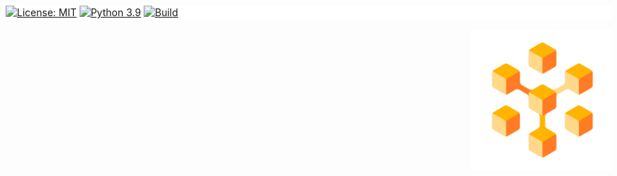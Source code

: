 [![License: MIT](https://img.shields.io/badge/License-MIT-yellow.svg)](https://opensource.org/licenses/MIT)
[![Python 3.9](https://img.shields.io/badge/python-3.9-blue.svg)](https://www.python.org/downloads/release/python-390/)
[![Build](https://github.com/mideind/Yfirlestur/actions/workflows/python-app.yml/badge.svg)]()

<img src="static/img/yfirlestur-logo-large.png" alt="Yfirlestur" width="200" height="200"
  align="right" style="margin-left:20px; margin-bottom: 20px;">
